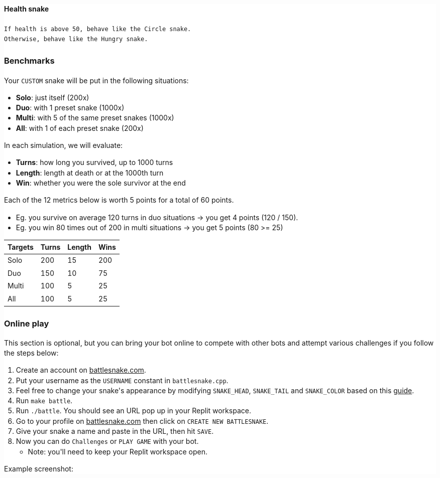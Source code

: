 #### Health snake

```
If health is above 50, behave like the Circle snake.
Otherwise, behave like the Hungry snake.
```

### Benchmarks

Your `CUSTOM` snake will be put in the following situations:

- **Solo**: just itself (200x)
- **Duo**: with 1 preset snake (1000x)
- **Multi**: with 5 of the same preset snakes (1000x)
- **All**: with 1 of each preset snake (200x)

In each simulation, we will evaluate:

- **Turns**: how long you survived, up to 1000 turns
- **Length**: length at death or at the 1000th turn
- **Win**: whether you were the sole survivor at the end

Each of the 12 metrics below is worth 5 points for a total of 60 points.

- Eg. you survive on average 120 turns in duo situations -> you get 4 points (120 / 150).
- Eg. you win 80 times out of 200 in multi situations -> you get 5 points (80 >= 25)

| Targets | Turns | Length | Wins |
| --- | --- | --- | --- |
| Solo | 200 | 15 | 200 |
| Duo | 150 | 10 | 75 |
| Multi | 100 | 5 | 25 |
| All | 100 | 5 | 25 |

### Online play

This section is optional, but you can bring your bot online to compete with other bots and attempt various challenges if you follow the steps below:

1. Create an account on [battlesnake.com](https://play.battlesnake.com/).
1. Put your username as the `USERNAME` constant in `battlesnake.cpp`.
1. Feel free to change your snake's appearance by modifying `SNAKE_HEAD`, `SNAKE_TAIL` and `SNAKE_COLOR` based on this [guide](https://docs.battlesnake.com/references/personalization).
1. Run `make battle`.
1. Run `./battle`. You should see an URL pop up in your Replit workspace.
1. Go to your profile on [battlesnake.com](https://play.battlesnake.com/) then click on `CREATE NEW BATTLESNAKE`.
1. Give your snake a name and paste in the URL, then hit `SAVE`.
1. Now you can do `Challenges` or `PLAY GAME` with your bot.
    * Note: you'll need to keep your Replit workspace open.

Example screenshot:
